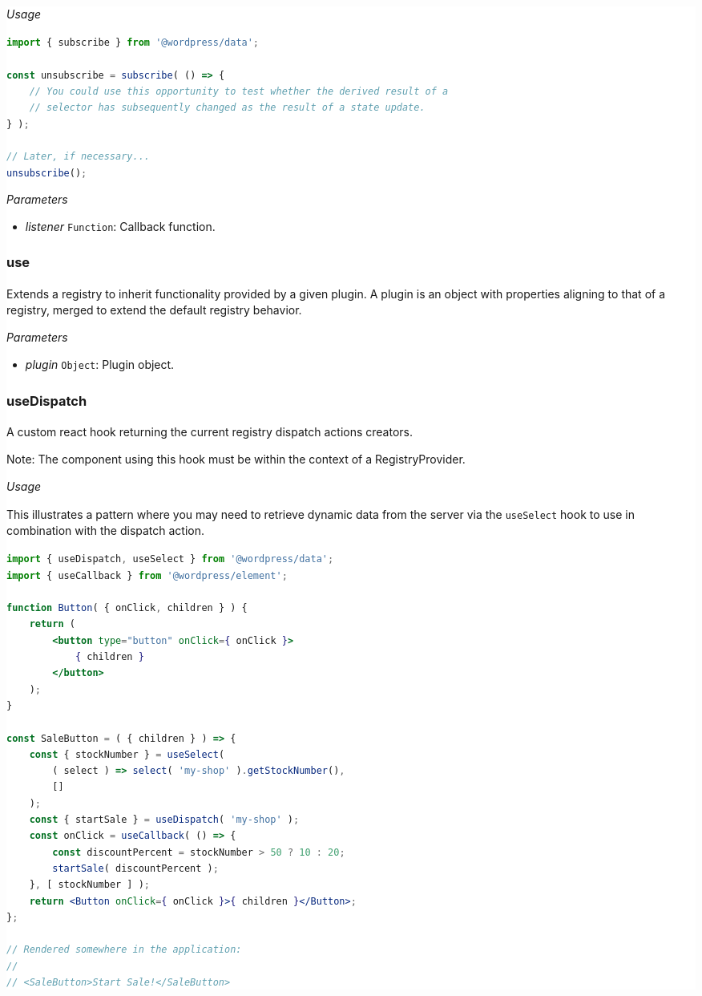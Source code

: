 _Usage_

```js
import { subscribe } from '@wordpress/data';

const unsubscribe = subscribe( () => {
	// You could use this opportunity to test whether the derived result of a
	// selector has subsequently changed as the result of a state update.
} );

// Later, if necessary...
unsubscribe();
```

_Parameters_

-   _listener_ `Function`: Callback function.

### use

Extends a registry to inherit functionality provided by a given plugin. A
plugin is an object with properties aligning to that of a registry, merged
to extend the default registry behavior.

_Parameters_

-   _plugin_ `Object`: Plugin object.

### useDispatch

A custom react hook returning the current registry dispatch actions creators.

Note: The component using this hook must be within the context of a
RegistryProvider.

_Usage_

This illustrates a pattern where you may need to retrieve dynamic data from
the server via the `useSelect` hook to use in combination with the dispatch
action.

```jsx
import { useDispatch, useSelect } from '@wordpress/data';
import { useCallback } from '@wordpress/element';

function Button( { onClick, children } ) {
	return (
		<button type="button" onClick={ onClick }>
			{ children }
		</button>
	);
}

const SaleButton = ( { children } ) => {
	const { stockNumber } = useSelect(
		( select ) => select( 'my-shop' ).getStockNumber(),
		[]
	);
	const { startSale } = useDispatch( 'my-shop' );
	const onClick = useCallback( () => {
		const discountPercent = stockNumber > 50 ? 10 : 20;
		startSale( discountPercent );
	}, [ stockNumber ] );
	return <Button onClick={ onClick }>{ children }</Button>;
};

// Rendered somewhere in the application:
//
// <SaleButton>Start Sale!</SaleButton>
```
